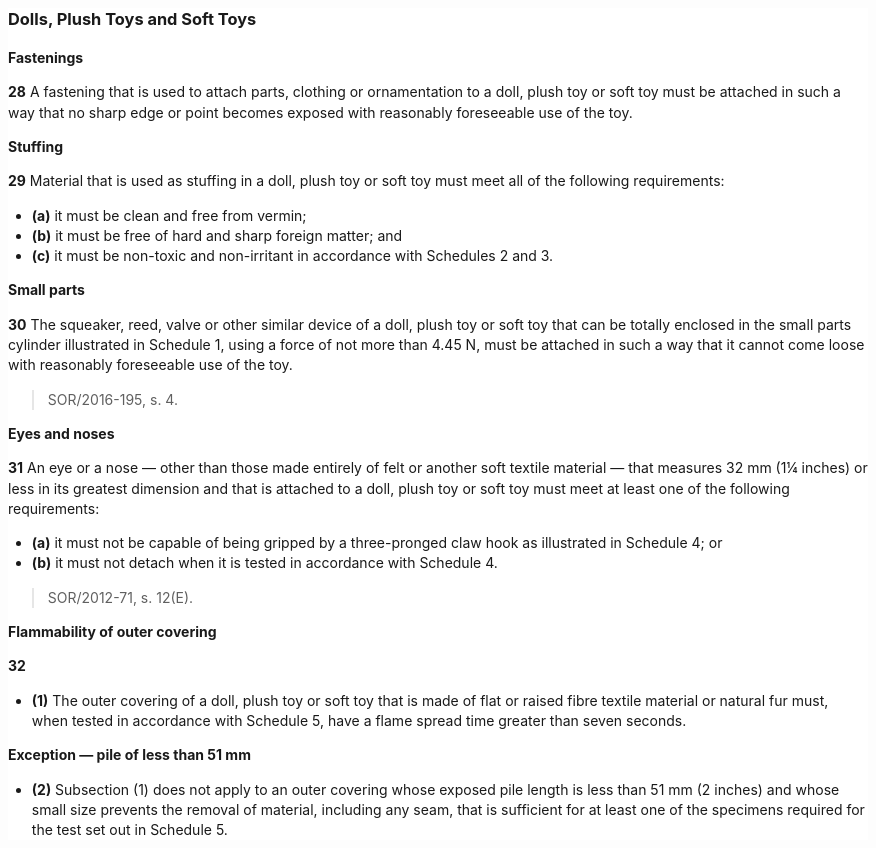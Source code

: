 ### Dolls, Plush Toys and Soft Toys



**Fastenings**

**28** A fastening that is used to attach parts, clothing or ornamentation to a doll, plush toy or soft toy must be attached in such a way that no sharp edge or point becomes exposed with reasonably foreseeable use of the toy.




**Stuffing**

**29** Material that is used as stuffing in a doll, plush toy or soft toy must meet all of the following requirements:
- **(a)** it must be clean and free from vermin;
- **(b)** it must be free of hard and sharp foreign matter; and
- **(c)** it must be non-toxic and non-irritant in accordance with Schedules 2 and 3.




**Small parts**

**30** The squeaker, reed, valve or other similar device of a doll, plush toy or soft toy that can be totally enclosed in the small parts cylinder illustrated in Schedule 1, using a force of not more than 4.45 N, must be attached in such a way that it cannot come loose with reasonably foreseeable use of the toy.
> SOR/2016-195, s. 4.





**Eyes and noses**

**31** An eye or a nose — other than those made entirely of felt or another soft textile material — that measures 32 mm (1¼ inches) or less in its greatest dimension and that is attached to a doll, plush toy or soft toy must meet at least one of the following requirements:
- **(a)** it must not be capable of being gripped by a three-pronged claw hook as illustrated in Schedule 4; or
- **(b)** it must not detach when it is tested in accordance with Schedule 4.
> SOR/2012-71, s. 12(E).





**Flammability of outer covering**

**32** 

- **(1)** The outer covering of a doll, plush toy or soft toy that is made of flat or raised fibre textile material or natural fur must, when tested in accordance with Schedule 5, have a flame spread time greater than seven seconds.

**Exception — pile of less than 51 mm**

- **(2)** Subsection (1) does not apply to an outer covering whose exposed pile length is less than 51 mm (2 inches) and whose small size prevents the removal of material, including any seam, that is sufficient for at least one of the specimens required for the test set out in Schedule 5.

